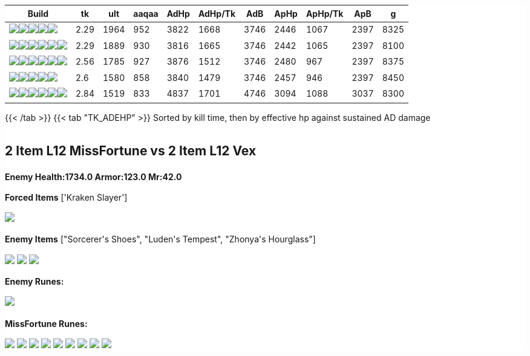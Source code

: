 



 Build |tk|ult|aaqaa|AdHp|AdHp/Tk|AdB|ApHp|ApHp/Tk|ApB|g
-|-|-|-|-|-|-|-|-|-|-
![](/item/3142.png)![](/item/6672.png)![](/item/1053.png)![](/item/1055.png)![](/item/1037.png)|2.29|1964|952|3822|1668|3746|2446|1067|2397|8325
![](/item/6691.png)![](/item/6672.png)![](/item/1001.png)![](/item/1053.png)![](/item/1055.png)![](/item/1036.png)|2.29|1889|930|3816|1665|3746|2442|1065|2397|8100
![](/item/3074.png)![](/item/6672.png)![](/item/1001.png)![](/item/1055.png)![](/item/1037.png)![](/item/1036.png)|2.56|1785|927|3876|1512|3746|2480|967|2397|8375
![](/item/6696.png)![](/item/6672.png)![](/item/1053.png)![](/item/1055.png)![](/item/3006.png)|2.6|1580|858|3840|1479|3746|2457|946|2397|8450
![](/item/6672.png)![](/item/3161.png)![](/item/1001.png)![](/item/1053.png)![](/item/1055.png)![](/item/1036.png)|2.84|1519|833|4837|1701|4746|3094|1088|3037|8300
{{< /tab >}}
{{< tab "TK_ADEHP" >}}
Sorted by kill time, then by effective hp against sustained AD damage
## 2 Item L12 MissFortune vs 2 Item L12 Vex

**Enemy Health:1734.0 Armor:123.0 Mr:42.0**


**Forced Items** ['Kraken Slayer']





![](/item/6672.png)



**Enemy Items** ["Sorcerer's Shoes", "Luden's Tempest", "Zhonya's Hourglass"]





![](/item/3020.png)
![](/item/6655.png)
![](/item/3157.png)



**Enemy Runes:**





![](/StatMods/StatModsArmorIcon.png)



**MissFortune Runes:**


![](/Styles/Precision/PressTheAttack/PressTheAttack.png)
![](/Styles/Precision/Overheal.png)
![](/Styles/Precision/LegendAlacrity/LegendAlacrity.png)
![](/Styles/Precision/CoupDeGrace/CoupDeGrace.png)
![](/Styles/Sorcery/ManaflowBand/ManaflowBand.png)
![](/Styles/Sorcery/GatheringStorm/GatheringStorm.png)
![](/StatMods/StatModsAttackSpeedIcon.png)
![](/StatMods/StatModsAdaptiveForceIcon.png)
![](/StatMods/StatModsArmorIcon.png)
